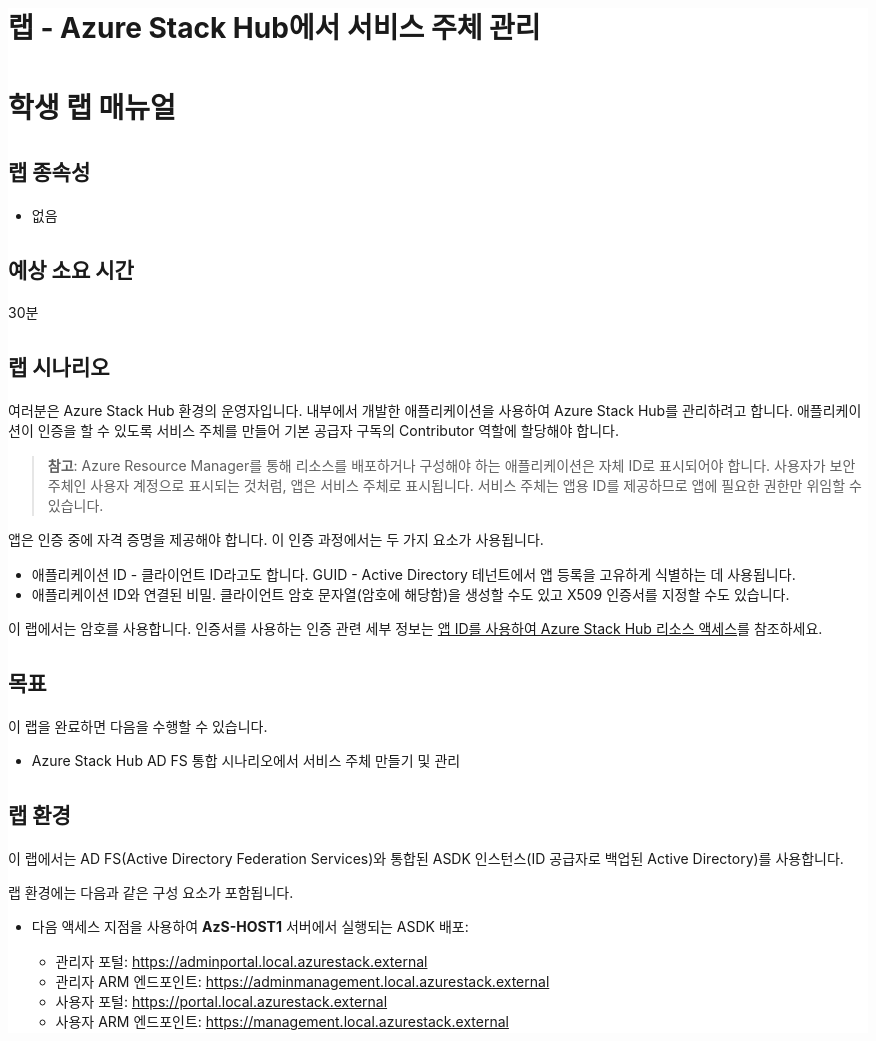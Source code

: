 ﻿---
lab:
    title: '랩: Azure Stack Hub에서 서비스 주체 관리'
    module: '모듈 4: ID 및 액세스 관리'
---

# 랩 - Azure Stack Hub에서 서비스 주체 관리
# 학생 랩 매뉴얼

## 랩 종속성

- 없음

## 예상 소요 시간

30분

## 랩 시나리오

여러분은 Azure Stack Hub 환경의 운영자입니다. 내부에서 개발한 애플리케이션을 사용하여 Azure Stack Hub를 관리하려고 합니다. 애플리케이션이 인증을 할 수 있도록 서비스 주체를 만들어 기본 공급자 구독의 Contributor 역할에 할당해야 합니다.

>**참고**: Azure Resource Manager를 통해 리소스를 배포하거나 구성해야 하는 애플리케이션은 자체 ID로 표시되어야 합니다. 사용자가 보안 주체인 사용자 계정으로 표시되는 것처럼, 앱은 서비스 주체로 표시됩니다. 서비스 주체는 앱용 ID를 제공하므로 앱에 필요한 권한만 위임할 수 있습니다.

앱은 인증 중에 자격 증명을 제공해야 합니다. 이 인증 과정에서는 두 가지 요소가 사용됩니다.

- 애플리케이션 ID - 클라이언트 ID라고도 합니다. GUID - Active Directory 테넌트에서 앱 등록을 고유하게 식별하는 데 사용됩니다.
- 애플리케이션 ID와 연결된 비밀. 클라이언트 암호 문자열(암호에 해당함)을 생성할 수도 있고 X509 인증서를 지정할 수도 있습니다.

이 랩에서는 암호를 사용합니다. 인증서를 사용하는 인증 관련 세부 정보는 [앱 ID를 사용하여 Azure Stack Hub 리소스 액세스](https://docs.microsoft.com/ko-kr/azure-stack/operator/azure-stack-create-service-principals?view=azs-2008&tabs=az1%2Caz2&pivots=state-disconnected)를 참조하세요.

## 목표

이 랩을 완료하면 다음을 수행할 수 있습니다.

- Azure Stack Hub AD FS 통합 시나리오에서 서비스 주체 만들기 및 관리

## 랩 환경 

이 랩에서는 AD FS(Active Directory Federation Services)와 통합된 ASDK 인스턴스(ID 공급자로 백업된 Active Directory)를 사용합니다. 

랩 환경에는 다음과 같은 구성 요소가 포함됩니다.

- 다음 액세스 지점을 사용하여 **AzS-HOST1** 서버에서 실행되는 ASDK 배포:

  - 관리자 포털: https://adminportal.local.azurestack.external
  - 관리자 ARM 엔드포인트: https://adminmanagement.local.azurestack.external
  - 사용자 포털: https://portal.local.azurestack.external
  - 사용자 ARM 엔드포인트: https://management.local.azurestack.external
